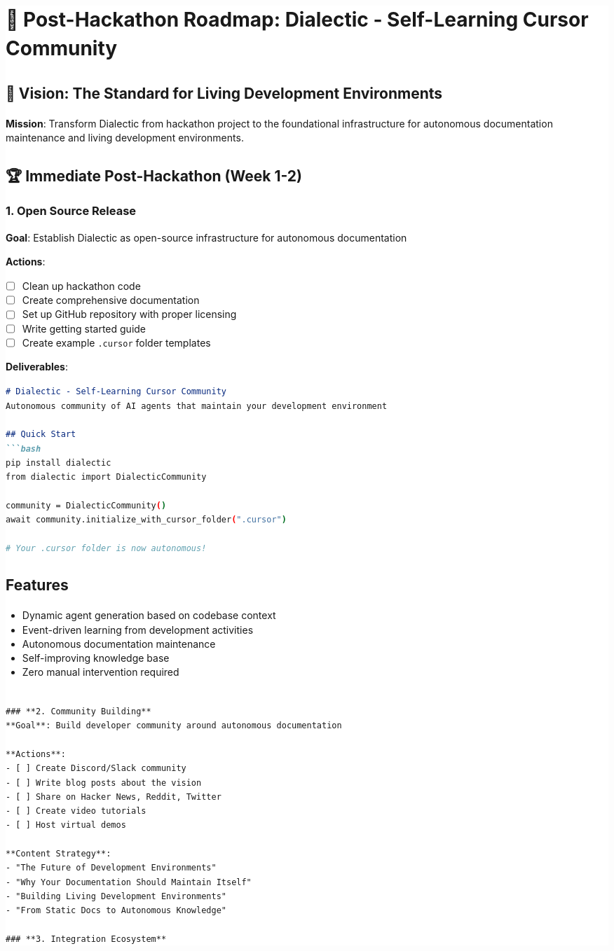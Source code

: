 # 🚀 Post-Hackathon Roadmap: Dialectic - Self-Learning Cursor Community

## 🎯 Vision: The Standard for Living Development Environments

**Mission**: Transform Dialectic from hackathon project to the foundational infrastructure for autonomous documentation maintenance and living development environments.

## 🏆 Immediate Post-Hackathon (Week 1-2)

### **1. Open Source Release**
**Goal**: Establish Dialectic as open-source infrastructure for autonomous documentation

**Actions**:
- [ ] Clean up hackathon code
- [ ] Create comprehensive documentation
- [ ] Set up GitHub repository with proper licensing
- [ ] Write getting started guide
- [ ] Create example `.cursor` folder templates

**Deliverables**:
```markdown
# Dialectic - Self-Learning Cursor Community
Autonomous community of AI agents that maintain your development environment

## Quick Start
```bash
pip install dialectic
from dialectic import DialecticCommunity

community = DialecticCommunity()
await community.initialize_with_cursor_folder(".cursor")

# Your .cursor folder is now autonomous!
```

## Features
- Dynamic agent generation based on codebase context
- Event-driven learning from development activities
- Autonomous documentation maintenance
- Self-improving knowledge base
- Zero manual intervention required
```

### **2. Community Building**
**Goal**: Build developer community around autonomous documentation

**Actions**:
- [ ] Create Discord/Slack community
- [ ] Write blog posts about the vision
- [ ] Share on Hacker News, Reddit, Twitter
- [ ] Create video tutorials
- [ ] Host virtual demos

**Content Strategy**:
- "The Future of Development Environments"
- "Why Your Documentation Should Maintain Itself"
- "Building Living Development Environments"
- "From Static Docs to Autonomous Knowledge"

### **3. Integration Ecosystem**
```